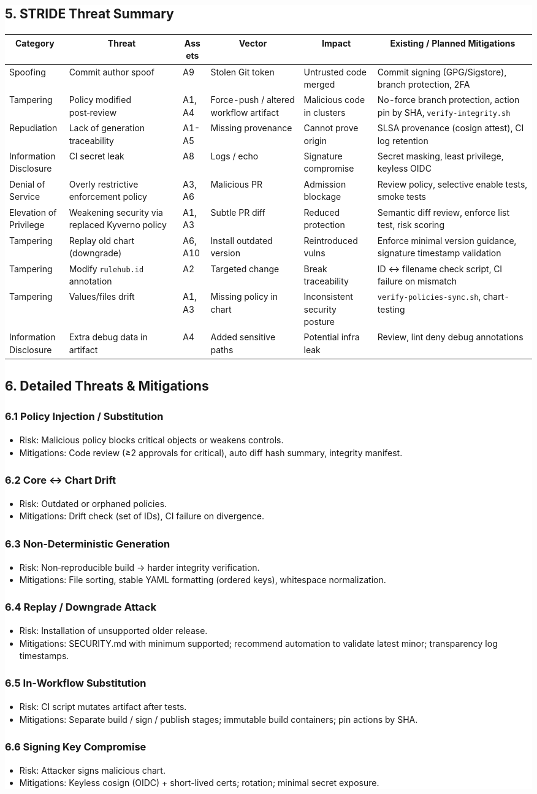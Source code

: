 ## 5. STRIDE Threat Summary
| Category | Threat | Assets | Vector | Impact | Existing / Planned Mitigations |
|----------|--------|--------|--------|--------|--------------------------------|
| Spoofing | Commit author spoof | A9 | Stolen Git token | Untrusted code merged | Commit signing (GPG/Sigstore), branch protection, 2FA |
| Tampering | Policy modified post‑review | A1,A4 | Force-push / altered workflow artifact | Malicious code in clusters | No-force branch protection, action pin by SHA, `verify-integrity.sh` |
| Repudiation | Lack of generation traceability | A1-A5 | Missing provenance | Cannot prove origin | SLSA provenance (cosign attest), CI log retention |
| Information Disclosure | CI secret leak | A8 | Logs / echo | Signature compromise | Secret masking, least privilege, keyless OIDC |
| Denial of Service | Overly restrictive enforcement policy | A3,A6 | Malicious PR | Admission blockage | Review policy, selective enable tests, smoke tests |
| Elevation of Privilege | Weakening security via replaced Kyverno policy | A1,A3 | Subtle PR diff | Reduced protection | Semantic diff review, enforce list test, risk scoring |
| Tampering | Replay old chart (downgrade) | A6,A10 | Install outdated version | Reintroduced vulns | Enforce minimal version guidance, signature timestamp validation |
| Tampering | Modify `rulehub.id` annotation | A2 | Targeted change | Break traceability | ID ↔ filename check script, CI failure on mismatch |
| Tampering | Values/files drift | A1,A3 | Missing policy in chart | Inconsistent security posture | `verify-policies-sync.sh`, chart-testing |
| Information Disclosure | Extra debug data in artifact | A4 | Added sensitive paths | Potential infra leak | Review, lint deny debug annotations |

## 6. Detailed Threats & Mitigations
### 6.1 Policy Injection / Substitution
- Risk: Malicious policy blocks critical objects or weakens controls.
- Mitigations: Code review (≥2 approvals for critical), auto diff hash summary, integrity manifest.

### 6.2 Core ↔ Chart Drift
- Risk: Outdated or orphaned policies.
- Mitigations: Drift check (set of IDs), CI failure on divergence.

### 6.3 Non‑Deterministic Generation
- Risk: Non‑reproducible build → harder integrity verification.
- Mitigations: File sorting, stable YAML formatting (ordered keys), whitespace normalization.

### 6.4 Replay / Downgrade Attack
- Risk: Installation of unsupported older release.
- Mitigations: SECURITY.md with minimum supported; recommend automation to validate latest minor; transparency log timestamps.

### 6.5 In‑Workflow Substitution
- Risk: CI script mutates artifact after tests.
- Mitigations: Separate build / sign / publish stages; immutable build containers; pin actions by SHA.

### 6.6 Signing Key Compromise
- Risk: Attacker signs malicious chart.
- Mitigations: Keyless cosign (OIDC) + short-lived certs; rotation; minimal secret exposure.
